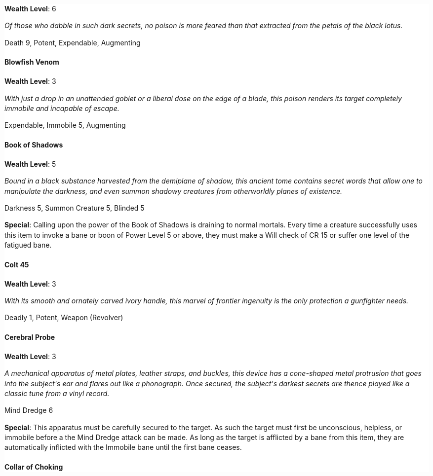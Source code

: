 **Wealth Level**: 6

*Of those who dabble in such dark secrets, no poison is more feared than that extracted from the petals of the black lotus.*

Death 9, Potent, Expendable, Augmenting


#### Blowfish Venom

**Wealth Level**: 3

*With just a drop in an unattended goblet or a liberal dose on the edge of a blade, this poison renders its target completely immobile and incapable of escape.*

Expendable, Immobile 5, Augmenting


#### Book of Shadows

**Wealth Level**: 5

*Bound in a black substance harvested from the demiplane of shadow, this ancient tome contains secret words that allow one to manipulate the darkness, and even summon shadowy creatures from otherworldly planes of existence.*

Darkness 5, Summon Creature 5, Blinded 5

**Special**: Calling upon the power of the Book of Shadows is draining to normal mortals. Every time a creature successfully uses this item to invoke a bane or boon of Power Level 5 or above, they must make a Will check of CR 15 or suffer one level of the fatigued bane.


#### Colt 45

**Wealth Level**: 3

*With its smooth and ornately carved ivory handle, this marvel of frontier ingenuity is the only protection a gunfighter needs.*

Deadly 1, Potent, Weapon (Revolver)


#### Cerebral Probe

**Wealth Level**: 3

*A mechanical apparatus of metal plates, leather straps, and buckles, this device has a cone-shaped metal protrusion that goes into the subject's ear and flares out like a phonograph. Once secured, the subject's darkest secrets are thence played like a classic tune from a vinyl record.*

Mind Dredge 6

**Special**: This apparatus must be carefully secured to the target. As such the target must first be unconscious, helpless, or immobile before a the Mind Dredge attack can be made. As long as the target is afflicted by a bane from this item, they are automatically inflicted with the Immobile bane until the first bane ceases.


#### Collar of Choking
